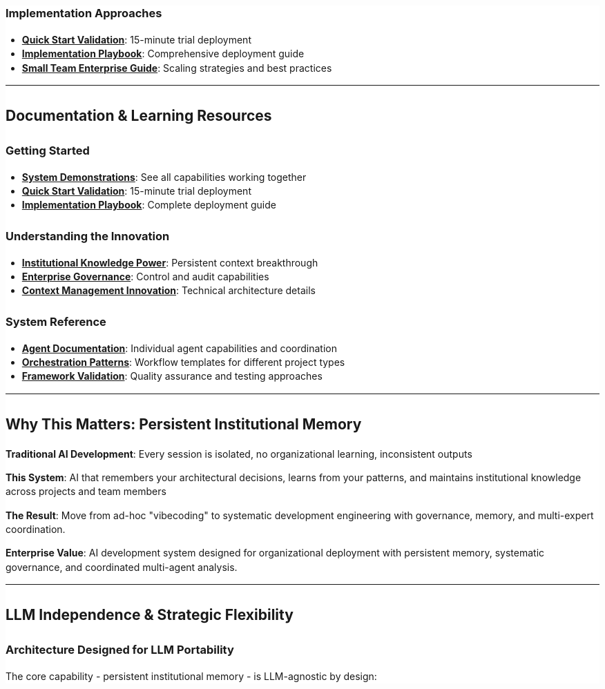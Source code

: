 ### **Implementation Approaches**
- **[Quick Start Validation](QUICK_START_VALIDATION.md)**: 15-minute trial deployment
- **[Implementation Playbook](IMPLEMENTATION_PLAYBOOK.md)**: Comprehensive deployment guide
- **[Small Team Enterprise Guide](project-memory/small-team-enterprise-guide.md)**: Scaling strategies and best practices

---

## Documentation & Learning Resources

### **Getting Started**
- **[System Demonstrations](BREAKTHROUGH_DEMOS.md)**: See all capabilities working together
- **[Quick Start Validation](QUICK_START_VALIDATION.md)**: 15-minute trial deployment
- **[Implementation Playbook](IMPLEMENTATION_PLAYBOOK.md)**: Complete deployment guide

### **Understanding the Innovation**
- **[Institutional Knowledge Power](INSTITUTIONAL_KNOWLEDGE_POWER.md)**: Persistent context breakthrough
- **[Enterprise Governance](ENTERPRISE_GOVERNANCE_BREAKTHROUGH.md)**: Control and audit capabilities
- **[Context Management Innovation](CONTEXT_MANAGEMENT_INNOVATION.md)**: Technical architecture details

### **System Reference**  
- **[Agent Documentation](consultation-agents/)**: Individual agent capabilities and coordination
- **[Orchestration Patterns](orchestration-patterns/)**: Workflow templates for different project types
- **[Framework Validation](FRAMEWORK_VALIDATION.md)**: Quality assurance and testing approaches

---

## Why This Matters: Persistent Institutional Memory

**Traditional AI Development**: Every session is isolated, no organizational learning, inconsistent outputs

**This System**: AI that remembers your architectural decisions, learns from your patterns, and maintains institutional knowledge across projects and team members

**The Result**: Move from ad-hoc "vibecoding" to systematic development engineering with governance, memory, and multi-expert coordination.

**Enterprise Value**: AI development system designed for organizational deployment with persistent memory, systematic governance, and coordinated multi-agent analysis.

---

## LLM Independence & Strategic Flexibility

### **Architecture Designed for LLM Portability**
The core capability - persistent institutional memory - is LLM-agnostic by design:
